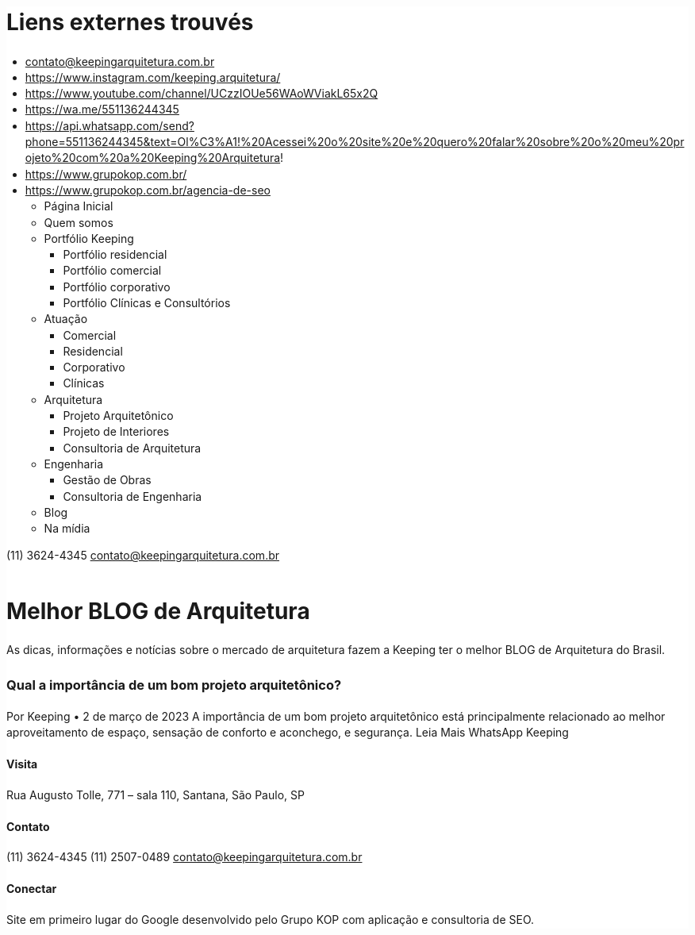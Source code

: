 
# Liens externes trouvés
- contato@keepingarquitetura.com.br
- https://www.instagram.com/keeping.arquitetura/
- https://www.youtube.com/channel/UCzzIOUe56WAoWViakL65x2Q
- https://wa.me/551136244345
- https://api.whatsapp.com/send?phone=551136244345&text=Ol%C3%A1!%20Acessei%20o%20site%20e%20quero%20falar%20sobre%20o%20meu%20projeto%20com%20a%20Keeping%20Arquitetura!
- https://www.grupokop.com.br/
- https://www.grupokop.com.br/agencia-de-seo
  * Página Inicial
  * Quem somos
  * Portfólio Keeping
    * Portfólio residencial
    * Portfólio comercial
    * Portfólio corporativo
    * Portfólio Clínicas e Consultórios
  * Atuação
    * Comercial
    * Residencial
    * Corporativo
    * Clínicas
  * Arquitetura
    * Projeto Arquitetônico
    * Projeto de Interiores
    * Consultoria de Arquitetura
  * Engenharia
    * Gestão de Obras
    * Consultoria de Engenharia
  * Blog
  * Na mídia


(11) 3624-4345
﻿contato@keepingarquitetura.com.br
# Melhor BLOG de Arquitetura
As dicas, informações e notícias sobre o mercado de arquitetura fazem a Keeping ter o melhor BLOG de Arquitetura do Brasil.
###  Qual a importância de um bom projeto arquitetônico?
Por Keeping • 2 de março de 2023
A importância de um bom projeto arquitetônico está principalmente relacionado ao melhor aproveitamento de espaço, sensação de conforto e aconchego, e segurança.
Leia Mais
WhatsApp Keeping
#### Visita
Rua Augusto Tolle, 771 – sala 110, Santana, São Paulo, SP
#### Contato
(11) 3624-4345
(11) 2507-0489
contato@keepingarquitetura.com.br
#### Conectar
Site em primeiro lugar do Google desenvolvido pelo
﻿Grupo KOP com aplicação e consultoria de SEO.
